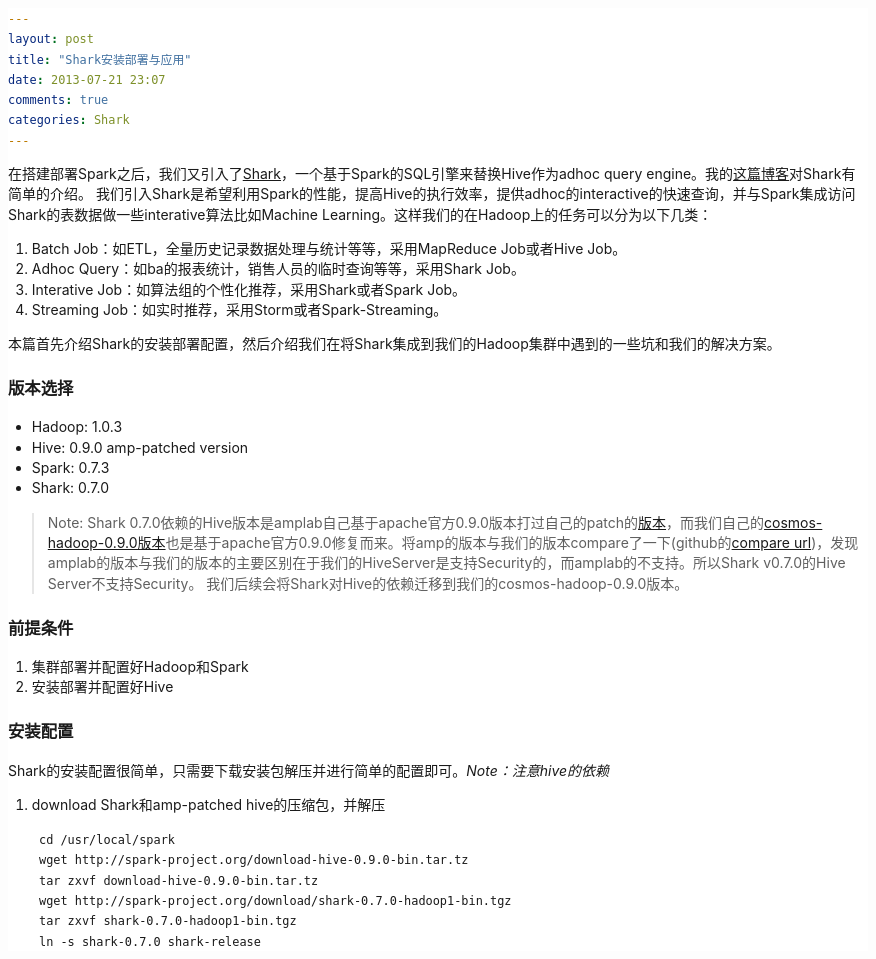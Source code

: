 ```yaml
---
layout: post
title: "Shark安装部署与应用"
date: 2013-07-21 23:07
comments: true
categories: Shark 
---
```


  在搭建部署Spark之后，我们又引入了[Shark](https://github.com/amplab/shark/wiki)，一个基于Spark的SQL引擎来替换Hive作为adhoc query engine。我的[这篇博客](http://zhuguangbin.github.io/blog/2013/07/09/shark-introduction/)对Shark有简单的介绍。
  我们引入Shark是希望利用Spark的性能，提高Hive的执行效率，提供adhoc的interactive的快速查询，并与Spark集成访问Shark的表数据做一些interative算法比如Machine Learning。这样我们的在Hadoop上的任务可以分为以下几类：
  
  1. Batch Job：如ETL，全量历史记录数据处理与统计等等，采用MapReduce Job或者Hive Job。
  2. Adhoc Query：如ba的报表统计，销售人员的临时查询等等，采用Shark Job。
  3. Interative Job：如算法组的个性化推荐，采用Shark或者Spark Job。
  4. Streaming Job：如实时推荐，采用Storm或者Spark-Streaming。
  
  本篇首先介绍Shark的安装部署配置，然后介绍我们在将Shark集成到我们的Hadoop集群中遇到的一些坑和我们的解决方案。



 
### 版本选择

  * Hadoop: 1.0.3
  * Hive: 0.9.0 amp-patched version
  * Spark: 0.7.3
  * Shark: 0.7.0
  
> Note: Shark 0.7.0依赖的Hive版本是amplab自己基于apache官方0.9.0版本打过自己的patch的[版本](https://github.com/amplab/hive/tree/amp-0.9-20130517)，而我们自己的[cosmos-hadoop-0.9.0版本](https://github.com/dianping/hive/tree/cosmos-hadoop-0.9.0)也是基于apache官方0.9.0修复而来。将amp的版本与我们的版本compare了一下(github的[compare url](https://github.com/amplab/hive/compare/dianping:cosmos-hadoop-0.9.0...amp-0.9-20130517))，发现amplab的版本与我们的版本的主要区别在于我们的HiveServer是支持Security的，而amplab的不支持。所以Shark v0.7.0的Hive Server不支持Security。
> 我们后续会将Shark对Hive的依赖迁移到我们的cosmos-hadoop-0.9.0版本。

### 前提条件
  1. 集群部署并配置好Hadoop和Spark
  2. 安装部署并配置好Hive

### 安装配置

  Shark的安装配置很简单，只需要下载安装包解压并进行简单的配置即可。*Note：注意hive的依赖*

1. download Shark和amp-patched hive的压缩包，并解压
  
		cd /usr/local/spark
		wget http://spark-project.org/download-hive-0.9.0-bin.tar.tz
		tar zxvf download-hive-0.9.0-bin.tar.tz
		wget http://spark-project.org/download/shark-0.7.0-hadoop1-bin.tgz
		tar zxvf shark-0.7.0-hadoop1-bin.tgz
		ln -s shark-0.7.0 shark-release
		